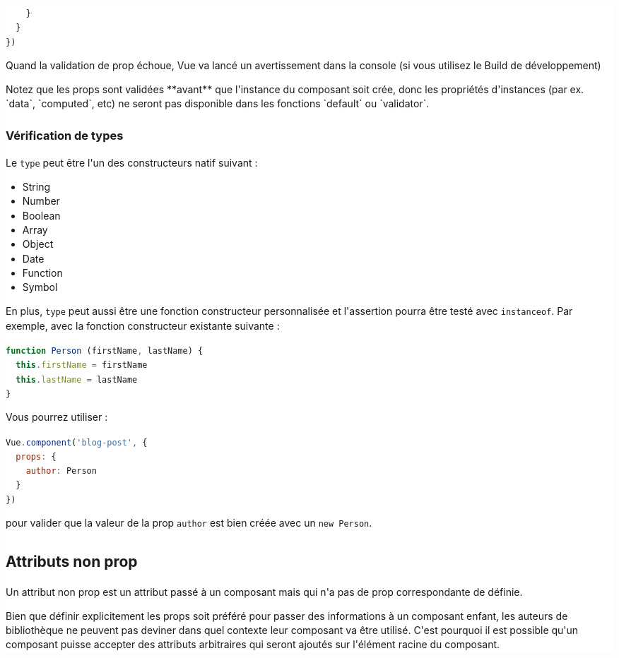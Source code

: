 ``` js
    }
  }
})
```

Quand la validation de prop échoue, Vue va lancé un avertissement dans la console (si vous utilisez le Build de développement)

<p class="tip">Notez que les props sont validées **avant** que l'instance du composant soit crée, donc les propriétés d'instances (par ex. `data`, `computed`, etc) ne seront pas disponible dans les fonctions `default` ou `validator`.</p>

### Vérification de types

Le `type` peut être l'un des constructeurs natif suivant :

- String
- Number
- Boolean
- Array
- Object
- Date
- Function
- Symbol

En plus, `type` peut aussi être une fonction constructeur personnalisée et l'assertion pourra être testé avec `instanceof`. Par exemple, avec la fonction constructeur existante suivante :

```js
function Person (firstName, lastName) {
  this.firstName = firstName
  this.lastName = lastName
}
```

Vous pourrez utiliser :

```js
Vue.component('blog-post', {
  props: {
    author: Person
  }
})
```

pour valider que la valeur de la prop `author` est bien créée avec un `new Person`.

## Attributs non prop

Un attribut non prop est un attribut passé à un composant mais qui n'a pas de prop correspondante de définie.

Bien que définir explicitement les props soit préféré pour passer des informations à un composant enfant, les auteurs de bibliothèque ne peuvent pas deviner dans quel contexte leur composant va être utilisé. C'est pourquoi il est possible qu'un composant puisse accepter des attributs arbitraires qui seront ajoutés sur l'élément racine du composant.
